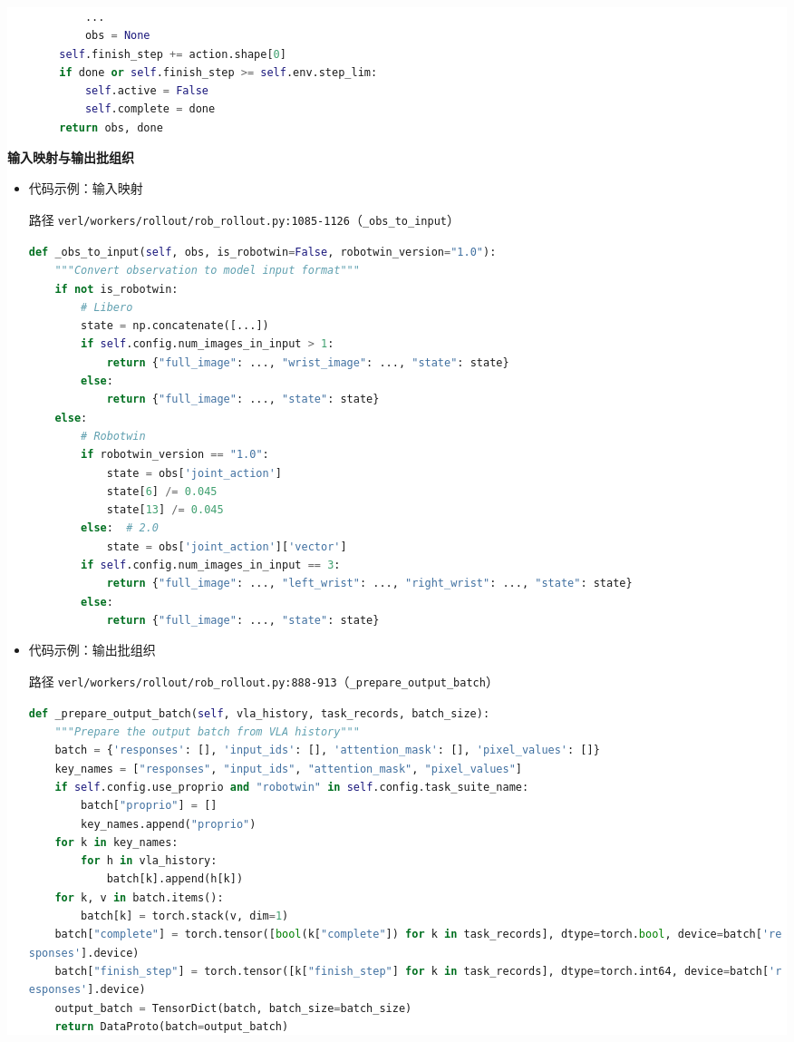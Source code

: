   ```python
              ...
              obs = None
          self.finish_step += action.shape[0]
          if done or self.finish_step >= self.env.step_lim:
              self.active = False
              self.complete = done
          return obs, done
  ```

**输入映射与输出批组织**
- 代码示例：输入映射

  路径 `verl/workers/rollout/rob_rollout.py:1085-1126`（`_obs_to_input`）

  ```python
  def _obs_to_input(self, obs, is_robotwin=False, robotwin_version="1.0"):
      """Convert observation to model input format"""
      if not is_robotwin:
          # Libero
          state = np.concatenate([...])
          if self.config.num_images_in_input > 1:
              return {"full_image": ..., "wrist_image": ..., "state": state}
          else:
              return {"full_image": ..., "state": state}
      else:
          # Robotwin
          if robotwin_version == "1.0":
              state = obs['joint_action']
              state[6] /= 0.045
              state[13] /= 0.045
          else:  # 2.0
              state = obs['joint_action']['vector']
          if self.config.num_images_in_input == 3:
              return {"full_image": ..., "left_wrist": ..., "right_wrist": ..., "state": state}
          else:
              return {"full_image": ..., "state": state}
  ```

- 代码示例：输出批组织

  路径 `verl/workers/rollout/rob_rollout.py:888-913`（`_prepare_output_batch`）

  ```python
  def _prepare_output_batch(self, vla_history, task_records, batch_size):
      """Prepare the output batch from VLA history"""
      batch = {'responses': [], 'input_ids': [], 'attention_mask': [], 'pixel_values': []}
      key_names = ["responses", "input_ids", "attention_mask", "pixel_values"]
      if self.config.use_proprio and "robotwin" in self.config.task_suite_name:
          batch["proprio"] = []
          key_names.append("proprio")
      for k in key_names:
          for h in vla_history:
              batch[k].append(h[k])
      for k, v in batch.items():
          batch[k] = torch.stack(v, dim=1)
      batch["complete"] = torch.tensor([bool(k["complete"]) for k in task_records], dtype=torch.bool, device=batch['responses'].device)
      batch["finish_step"] = torch.tensor([k["finish_step"] for k in task_records], dtype=torch.int64, device=batch['responses'].device)
      output_batch = TensorDict(batch, batch_size=batch_size)
      return DataProto(batch=output_batch)
  ```
